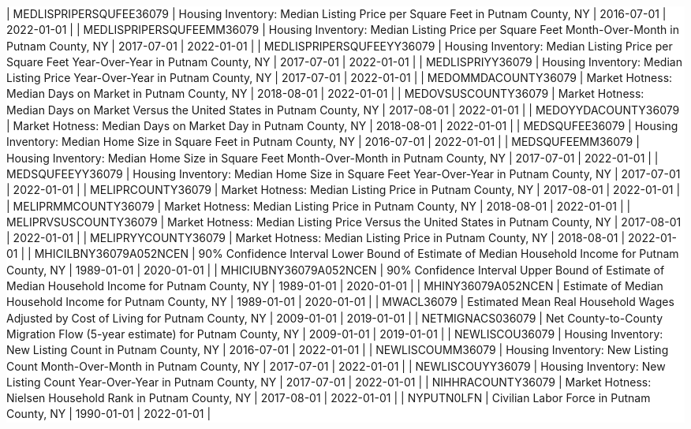| MEDLISPRIPERSQUFEE36079   | Housing Inventory: Median Listing Price per Square Feet in Putnam County, NY                                                                                               | 2016-07-01          | 2022-01-01        |
| MEDLISPRIPERSQUFEEMM36079 | Housing Inventory: Median Listing Price per Square Feet Month-Over-Month in Putnam County, NY                                                                              | 2017-07-01          | 2022-01-01        |
| MEDLISPRIPERSQUFEEYY36079 | Housing Inventory: Median Listing Price per Square Feet Year-Over-Year in Putnam County, NY                                                                                | 2017-07-01          | 2022-01-01        |
| MEDLISPRIYY36079          | Housing Inventory: Median Listing Price Year-Over-Year in Putnam County, NY                                                                                                | 2017-07-01          | 2022-01-01        |
| MEDOMMDACOUNTY36079       | Market Hotness: Median Days on Market in Putnam County, NY                                                                                                                 | 2018-08-01          | 2022-01-01        |
| MEDOVSUSCOUNTY36079       | Market Hotness: Median Days on Market Versus the United States in Putnam County, NY                                                                                        | 2017-08-01          | 2022-01-01        |
| MEDOYYDACOUNTY36079       | Market Hotness: Median Days on Market Day in Putnam County, NY                                                                                                             | 2018-08-01          | 2022-01-01        |
| MEDSQUFEE36079            | Housing Inventory: Median Home Size in Square Feet in Putnam County, NY                                                                                                    | 2016-07-01          | 2022-01-01        |
| MEDSQUFEEMM36079          | Housing Inventory: Median Home Size in Square Feet Month-Over-Month in Putnam County, NY                                                                                   | 2017-07-01          | 2022-01-01        |
| MEDSQUFEEYY36079          | Housing Inventory: Median Home Size in Square Feet Year-Over-Year in Putnam County, NY                                                                                     | 2017-07-01          | 2022-01-01        |
| MELIPRCOUNTY36079         | Market Hotness: Median Listing Price in Putnam County, NY                                                                                                                  | 2017-08-01          | 2022-01-01        |
| MELIPRMMCOUNTY36079       | Market Hotness: Median Listing Price in Putnam County, NY                                                                                                                  | 2018-08-01          | 2022-01-01        |
| MELIPRVSUSCOUNTY36079     | Market Hotness: Median Listing Price Versus the United States in Putnam County, NY                                                                                         | 2017-08-01          | 2022-01-01        |
| MELIPRYYCOUNTY36079       | Market Hotness: Median Listing Price in Putnam County, NY                                                                                                                  | 2018-08-01          | 2022-01-01        |
| MHICILBNY36079A052NCEN    | 90% Confidence Interval Lower Bound of Estimate of Median Household Income for Putnam County, NY                                                                           | 1989-01-01          | 2020-01-01        |
| MHICIUBNY36079A052NCEN    | 90% Confidence Interval Upper Bound of Estimate of Median Household Income for Putnam County, NY                                                                           | 1989-01-01          | 2020-01-01        |
| MHINY36079A052NCEN        | Estimate of Median Household Income for Putnam County, NY                                                                                                                  | 1989-01-01          | 2020-01-01        |
| MWACL36079                | Estimated Mean Real Household Wages Adjusted by Cost of Living for Putnam County, NY                                                                                       | 2009-01-01          | 2019-01-01        |
| NETMIGNACS036079          | Net County-to-County Migration Flow (5-year estimate) for Putnam County, NY                                                                                                | 2009-01-01          | 2019-01-01        |
| NEWLISCOU36079            | Housing Inventory: New Listing Count in Putnam County, NY                                                                                                                  | 2016-07-01          | 2022-01-01        |
| NEWLISCOUMM36079          | Housing Inventory: New Listing Count Month-Over-Month in Putnam County, NY                                                                                                 | 2017-07-01          | 2022-01-01        |
| NEWLISCOUYY36079          | Housing Inventory: New Listing Count Year-Over-Year in Putnam County, NY                                                                                                   | 2017-07-01          | 2022-01-01        |
| NIHHRACOUNTY36079         | Market Hotness: Nielsen Household Rank in Putnam County, NY                                                                                                                | 2017-08-01          | 2022-01-01        |
| NYPUTN0LFN                | Civilian Labor Force in Putnam County, NY                                                                                                                                  | 1990-01-01          | 2022-01-01        |